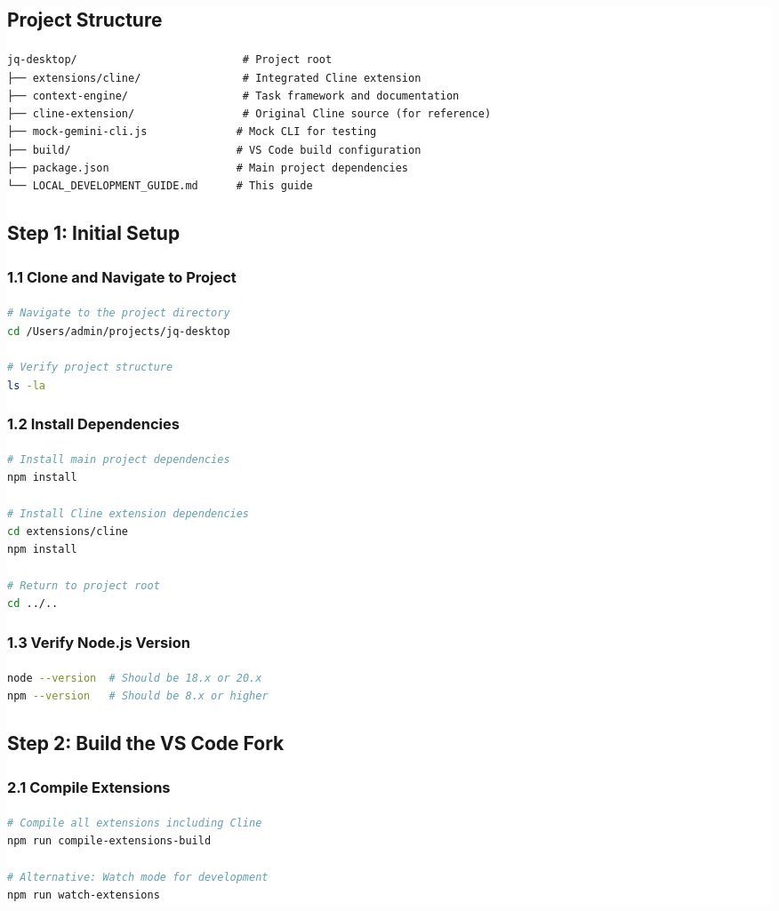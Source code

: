 ## Project Structure

```
jq-desktop/                          # Project root
├── extensions/cline/                # Integrated Cline extension
├── context-engine/                  # Task framework and documentation
├── cline-extension/                 # Original Cline source (for reference)
├── mock-gemini-cli.js              # Mock CLI for testing
├── build/                          # VS Code build configuration
├── package.json                    # Main project dependencies
└── LOCAL_DEVELOPMENT_GUIDE.md      # This guide
```

## Step 1: Initial Setup

### 1.1 Clone and Navigate to Project
```bash
# Navigate to the project directory
cd /Users/admin/projects/jq-desktop

# Verify project structure
ls -la
```

### 1.2 Install Dependencies
```bash
# Install main project dependencies
npm install

# Install Cline extension dependencies
cd extensions/cline
npm install

# Return to project root
cd ../..
```

### 1.3 Verify Node.js Version
```bash
node --version  # Should be 18.x or 20.x
npm --version   # Should be 8.x or higher
```

## Step 2: Build the VS Code Fork

### 2.1 Compile Extensions
```bash
# Compile all extensions including Cline
npm run compile-extensions-build

# Alternative: Watch mode for development
npm run watch-extensions
```
